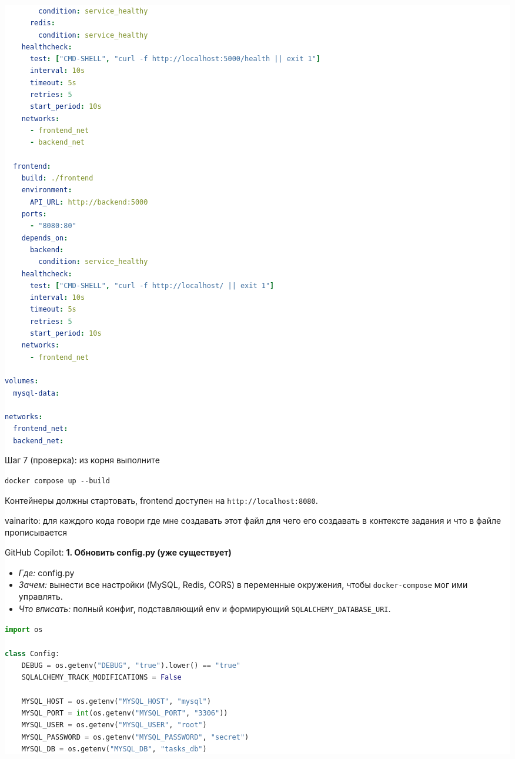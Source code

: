 ````yaml
        condition: service_healthy
      redis:
        condition: service_healthy
    healthcheck:
      test: ["CMD-SHELL", "curl -f http://localhost:5000/health || exit 1"]
      interval: 10s
      timeout: 5s
      retries: 5
      start_period: 10s
    networks:
      - frontend_net
      - backend_net

  frontend:
    build: ./frontend
    environment:
      API_URL: http://backend:5000
    ports:
      - "8080:80"
    depends_on:
      backend:
        condition: service_healthy
    healthcheck:
      test: ["CMD-SHELL", "curl -f http://localhost/ || exit 1"]
      interval: 10s
      timeout: 5s
      retries: 5
      start_period: 10s
    networks:
      - frontend_net

volumes:
  mysql-data:

networks:
  frontend_net:
  backend_net:
````

Шаг 7 (проверка): из корня выполните
```
docker compose up --build
```
Контейнеры должны стартовать, frontend доступен на `http://localhost:8080`.

vainarito: для каждого кода говори где мне создавать этот файл для чего его создавать  в контексте задания и что в файле прописывается 

GitHub Copilot: **1. Обновить config.py (уже существует)**  
- *Где:* config.py  
- *Зачем:* вынести все настройки (MySQL, Redis, CORS) в переменные окружения, чтобы `docker-compose` мог ими управлять.  
- *Что вписать:* полный конфиг, подставляющий env и формирующий `SQLALCHEMY_DATABASE_URI`.  
````python
import os

class Config:
    DEBUG = os.getenv("DEBUG", "true").lower() == "true"
    SQLALCHEMY_TRACK_MODIFICATIONS = False

    MYSQL_HOST = os.getenv("MYSQL_HOST", "mysql")
    MYSQL_PORT = int(os.getenv("MYSQL_PORT", "3306"))
    MYSQL_USER = os.getenv("MYSQL_USER", "root")
    MYSQL_PASSWORD = os.getenv("MYSQL_PASSWORD", "secret")
    MYSQL_DB = os.getenv("MYSQL_DB", "tasks_db")
````